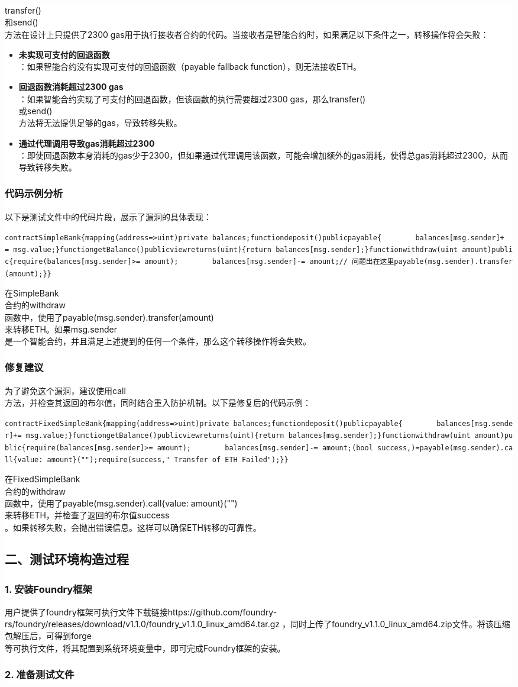 transfer()  
和send()  
方法在设计上只提供了2300 gas用于执行接收者合约的代码。当接收者是智能合约时，如果满足以下条件之一，转移操作将会失败：  
- **未实现可支付的回退函数**  
：如果智能合约没有实现可支付的回退函数（payable fallback function），则无法接收ETH。  
  
- **回退函数消耗超过2300 gas**  
：如果智能合约实现了可支付的回退函数，但该函数的执行需要超过2300 gas，那么transfer()  
或send()  
方法将无法提供足够的gas，导致转移失败。  
  
- **通过代理调用导致gas消耗超过2300**  
：即使回退函数本身消耗的gas少于2300，但如果通过代理调用该函数，可能会增加额外的gas消耗，使得总gas消耗超过2300，从而导致转移失败。  
  
### 代码示例分析  
  
以下是测试文件中的代码片段，展示了漏洞的具体表现：  
```
contractSimpleBank{mapping(address=>uint)private balances;functiondeposit()publicpayable{        balances[msg.sender]+= msg.value;}functiongetBalance()publicviewreturns(uint){return balances[msg.sender];}functionwithdraw(uint amount)public{require(balances[msg.sender]>= amount);        balances[msg.sender]-= amount;// 问题出在这里payable(msg.sender).transfer(amount);}}
```  
  
在SimpleBank  
合约的withdraw  
函数中，使用了payable(msg.sender).transfer(amount)  
来转移ETH。如果msg.sender  
是一个智能合约，并且满足上述提到的任何一个条件，那么这个转移操作将会失败。  
### 修复建议  
  
为了避免这个漏洞，建议使用call  
方法，并检查其返回的布尔值，同时结合重入防护机制。以下是修复后的代码示例：  
```
contractFixedSimpleBank{mapping(address=>uint)private balances;functiondeposit()publicpayable{        balances[msg.sender]+= msg.value;}functiongetBalance()publicviewreturns(uint){return balances[msg.sender];}functionwithdraw(uint amount)public{require(balances[msg.sender]>= amount);        balances[msg.sender]-= amount;(bool success,)=payable(msg.sender).call{value: amount}("");require(success," Transfer of ETH Failed");}}
```  
  
在FixedSimpleBank  
合约的withdraw  
函数中，使用了payable(msg.sender).call{value: amount}("")  
来转移ETH，并检查了返回的布尔值success  
。如果转移失败，会抛出错误信息。这样可以确保ETH转移的可靠性。  
## 二、测试环境构造过程  
### 1. 安装Foundry框架  
  
用户提供了foundry框架可执行文件下载链接https://github.com/foundry-rs/foundry/releases/download/v1.1.0/foundry_v1.1.0_linux_amd64.tar.gz ，同时上传了foundry_v1.1.0_linux_amd64.zip文件。将该压缩包解压后，可得到forge  
等可执行文件，将其配置到系统环境变量中，即可完成Foundry框架的安装。  
### 2. 准备测试文件  
  